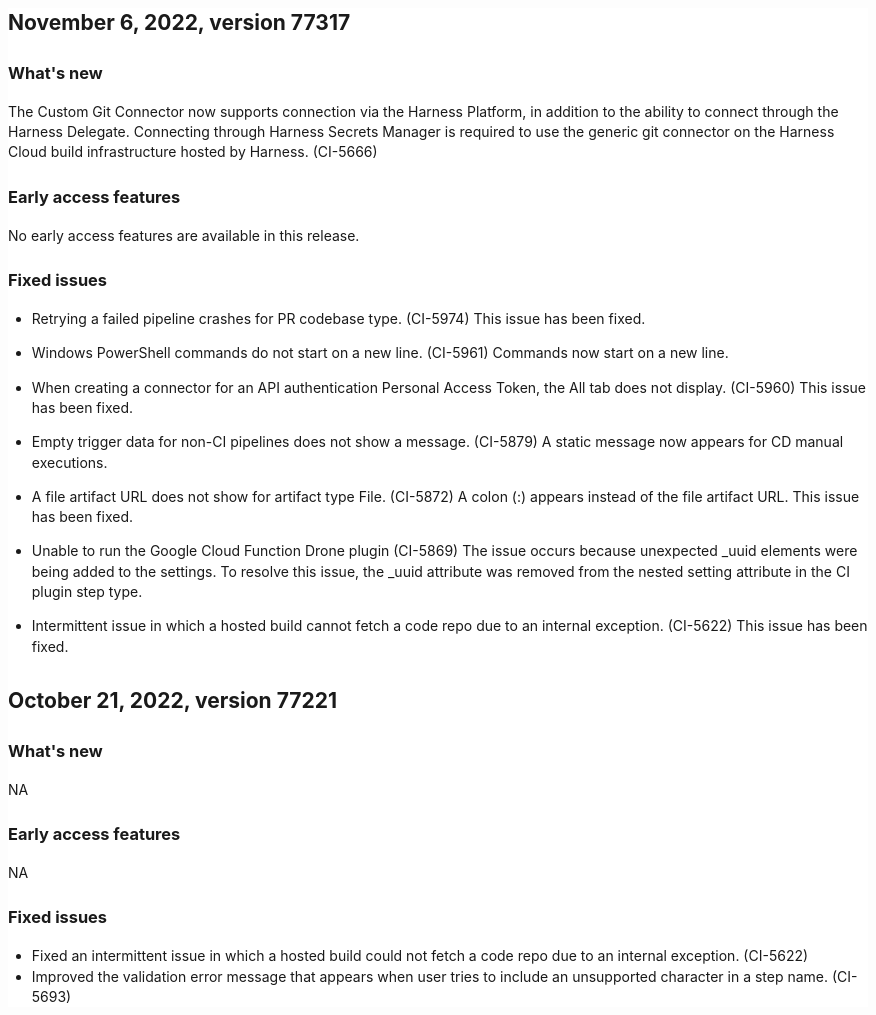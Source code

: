 ## November 6, 2022, version 77317

### What's new

The Custom Git Connector now supports connection via the Harness Platform, in addition to the ability to connect through the Harness Delegate. Connecting through Harness Secrets Manager is required to use the generic git connector on the Harness Cloud build infrastructure hosted by Harness. (CI-5666)

### Early access features

No early access features are available in this release.

### Fixed issues

* Retrying a failed pipeline crashes for PR codebase type. (CI-5974)
This issue has been fixed.

* Windows PowerShell commands do not start on a new line. (CI-5961)
Commands now start on a new line.

* When creating a connector for an API authentication Personal Access Token, the All tab does not display. (CI-5960)
This issue has been fixed.
* Empty trigger data for non-CI pipelines does not show a message. (CI-5879)
A static message now appears for CD manual executions.

* A file artifact URL does not show for artifact type File. (CI-5872)
A colon (:) appears instead of the file artifact URL.
This issue has been fixed.

* Unable to run the Google Cloud Function Drone plugin (CI-5869)
The issue occurs because unexpected _uuid elements were being added to the settings.
To resolve this issue, the _uuid attribute was removed from the nested setting attribute in the CI plugin step type.

* Intermittent issue in which a hosted build cannot fetch a code repo due to an internal exception. (CI-5622)
This issue has been fixed.

## October 21, 2022, version 77221

### What's new

NA

### Early access features

NA

### Fixed issues
* Fixed an intermittent issue in which a hosted build could not fetch a code repo due to an internal exception. (CI-5622)
* Improved the validation error message that appears when user tries to include an unsupported character in a step name. (CI-5693)
